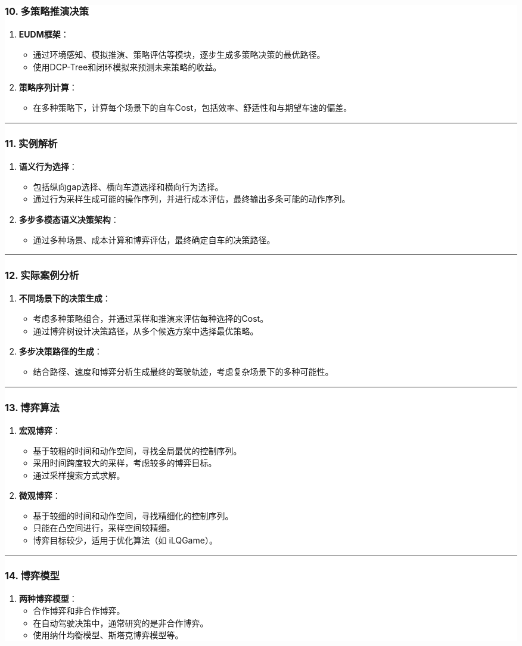 
### 10. 多策略推演决策

1. **EUDM框架**：
   - 通过环境感知、模拟推演、策略评估等模块，逐步生成多策略决策的最优路径。
   - 使用DCP-Tree和闭环模拟来预测未来策略的收益。

2. **策略序列计算**：
   - 在多种策略下，计算每个场景下的自车Cost，包括效率、舒适性和与期望车速的偏差。

---

### 11. 实例解析

1. **语义行为选择**：
   - 包括纵向gap选择、横向车道选择和横向行为选择。
   - 通过行为采样生成可能的操作序列，并进行成本评估，最终输出多条可能的动作序列。

2. **多步多模态语义决策架构**：
   - 通过多种场景、成本计算和博弈评估，最终确定自车的决策路径。

---

### 12. 实际案例分析

1. **不同场景下的决策生成**：
   - 考虑多种策略组合，并通过采样和推演来评估每种选择的Cost。
   - 通过博弈树设计决策路径，从多个候选方案中选择最优策略。
  
2. **多步决策路径的生成**：
   - 结合路径、速度和博弈分析生成最终的驾驶轨迹，考虑复杂场景下的多种可能性。

---

### 13. 博弈算法

1. **宏观博弈**：
   - 基于较粗的时间和动作空间，寻找全局最优的控制序列。
   - 采用时间跨度较大的采样，考虑较多的博弈目标。
   - 通过采样搜索方式求解。

2. **微观博弈**：
   - 基于较细的时间和动作空间，寻找精细化的控制序列。
   - 只能在凸空间进行，采样空间较精细。
   - 博弈目标较少，适用于优化算法（如 iLQGame）。

---

### 14. 博弈模型

1. **两种博弈模型**：
   - 合作博弈和非合作博弈。
   - 在自动驾驶决策中，通常研究的是非合作博弈。
   - 使用纳什均衡模型、斯塔克博弈模型等。
